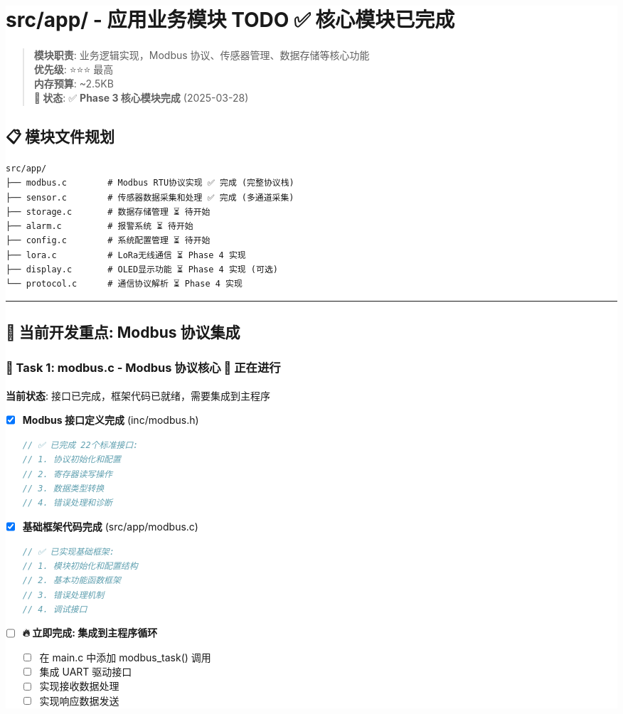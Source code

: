 # src/app/ - 应用业务模块 TODO ✅ 核心模块已完成

> **模块职责**: 业务逻辑实现，Modbus 协议、传感器管理、数据存储等核心功能  
> **优先级**: ⭐⭐⭐ 最高  
> **内存预算**: ~2.5KB  
> **🎯 状态**: ✅ **Phase 3 核心模块完成** (2025-03-28)

## 📋 模块文件规划

```
src/app/
├── modbus.c        # Modbus RTU协议实现 ✅ 完成 (完整协议栈)
├── sensor.c        # 传感器数据采集和处理 ✅ 完成 (多通道采集)
├── storage.c       # 数据存储管理 ⏳ 待开始
├── alarm.c         # 报警系统 ⏳ 待开始
├── config.c        # 系统配置管理 ⏳ 待开始
├── lora.c          # LoRa无线通信 ⏳ Phase 4 实现
├── display.c       # OLED显示功能 ⏳ Phase 4 实现 (可选)
└── protocol.c      # 通信协议解析 ⏳ Phase 4 实现
```

---

## 🎯 当前开发重点: Modbus 协议集成

### 📡 Task 1: modbus.c - Modbus 协议核心 🚧 正在进行

**当前状态**: 接口已完成，框架代码已就绪，需要集成到主程序

- [x] **Modbus 接口定义完成** (inc/modbus.h)

  ```c
  // ✅ 已完成 22个标准接口:
  // 1. 协议初始化和配置
  // 2. 寄存器读写操作
  // 3. 数据类型转换
  // 4. 错误处理和诊断
  ```

- [x] **基础框架代码完成** (src/app/modbus.c)

  ```c
  // ✅ 已实现基础框架:
  // 1. 模块初始化和配置结构
  // 2. 基本功能函数框架
  // 3. 错误处理机制
  // 4. 调试接口
  ```

- [ ] **🔥 立即完成: 集成到主程序循环**

  - [ ] 在 main.c 中添加 modbus_task() 调用
  - [ ] 集成 UART 驱动接口
  - [ ] 实现接收数据处理
  - [ ] 实现响应数据发送
